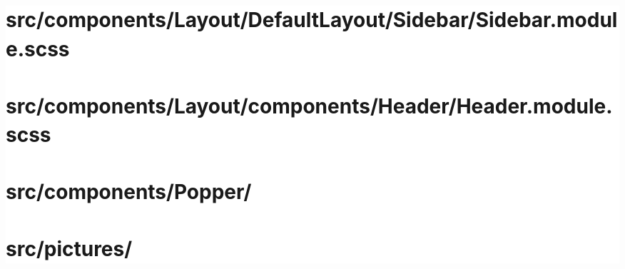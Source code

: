 #	src/components/Layout/DefaultLayout/Sidebar/Sidebar.module.scss
#	src/components/Layout/components/Header/Header.module.scss
#	src/components/Popper/
#	src/pictures/
#
